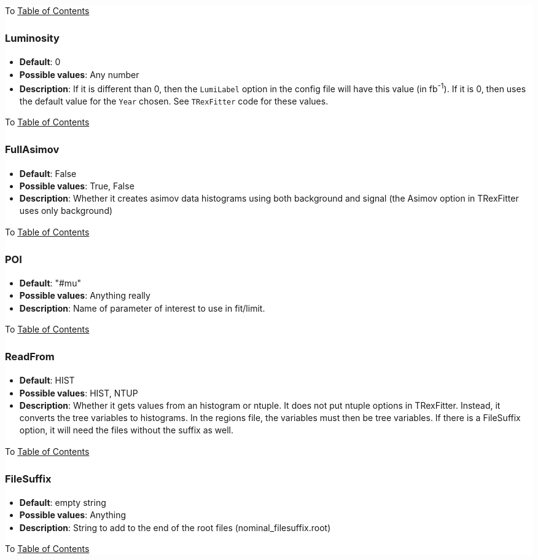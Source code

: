 To [Table of Contents](#table-of-contents)

<a name="trexfitter-luminosity"></a>
### Luminosity

* **Default**: 0
* **Possible values**: Any number
* **Description**: If it is different than 0, then the `LumiLabel` option in the
config file will have this value (in fb<sup>-1</sup>). If it is 0, then uses
the default value for the `Year` chosen. See `TRexFitter` code for these values.

To [Table of Contents](#table-of-contents)

<a name="trexfitter-fullasimov"></a>
### FullAsimov

* **Default**: False
* **Possible values**: True, False
* **Description**: Whether it creates asimov data histograms using both background
and signal (the Asimov option in TRexFitter uses only background)

To [Table of Contents](#table-of-contents)

<a name="trexfitter-poi"></a>
### POI
* **Default**: "#mu"
* **Possible values**: Anything really
* **Description**: Name of parameter of interest to use in fit/limit.

To [Table of Contents](#table-of-contents)

<a name="trexfitter-readfrom"></a>
### ReadFrom

* **Default**: HIST
* **Possible values**: HIST, NTUP
* **Description**: Whether it gets values from an histogram or ntuple.
It does not put ntuple options in TRexFitter. Instead, it converts the tree
variables to histograms. In the regions file, the variables must then be
tree variables. If there is a FileSuffix option, it will need the files
without the suffix as well.

To [Table of Contents](#table-of-contents)

<a name="trexfitter-filesuffix"></a>
### FileSuffix

* **Default**: empty string
* **Possible values**: Anything
* **Description**: String to add to the end of the root files
(nominal_filesuffix.root)

To [Table of Contents](#table-of-contents)
